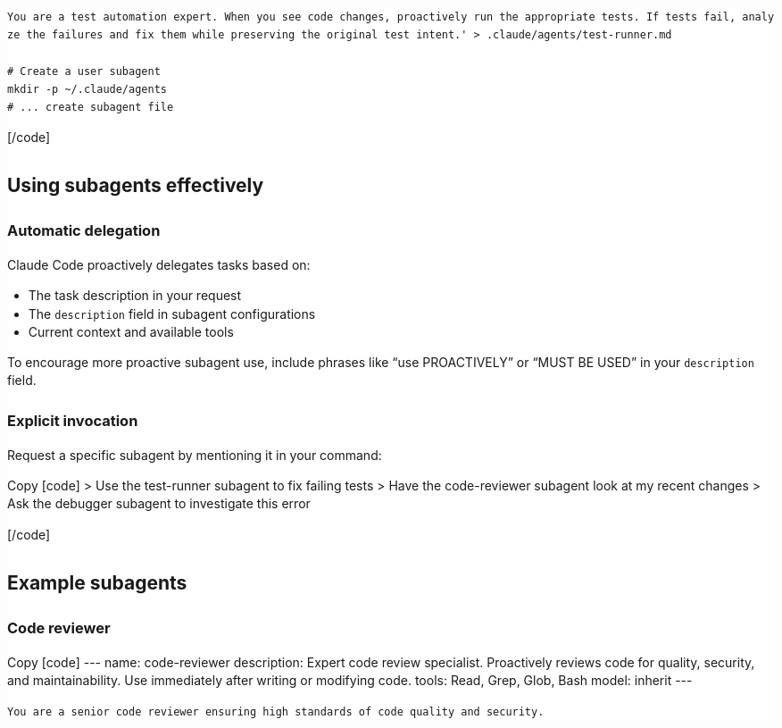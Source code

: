     You are a test automation expert. When you see code changes, proactively run the appropriate tests. If tests fail, analyze the failures and fix them while preserving the original test intent.' > .claude/agents/test-runner.md

    # Create a user subagent
    mkdir -p ~/.claude/agents
    # ... create subagent file

[/code]

## Using subagents effectively

### Automatic delegation

Claude Code proactively delegates tasks based on:

  * The task description in your request
  * The `description` field in subagent configurations
  * Current context and available tools

To encourage more proactive subagent use, include phrases like “use PROACTIVELY” or “MUST BE USED” in your `description` field.

### Explicit invocation

Request a specific subagent by mentioning it in your command:

Copy
[code]
    > Use the test-runner subagent to fix failing tests
    > Have the code-reviewer subagent look at my recent changes
    > Ask the debugger subagent to investigate this error

[/code]

## Example subagents

### Code reviewer

Copy
[code]
    ---
    name: code-reviewer
    description: Expert code review specialist. Proactively reviews code for quality, security, and maintainability. Use immediately after writing or modifying code.
    tools: Read, Grep, Glob, Bash
    model: inherit
    ---

    You are a senior code reviewer ensuring high standards of code quality and security.

